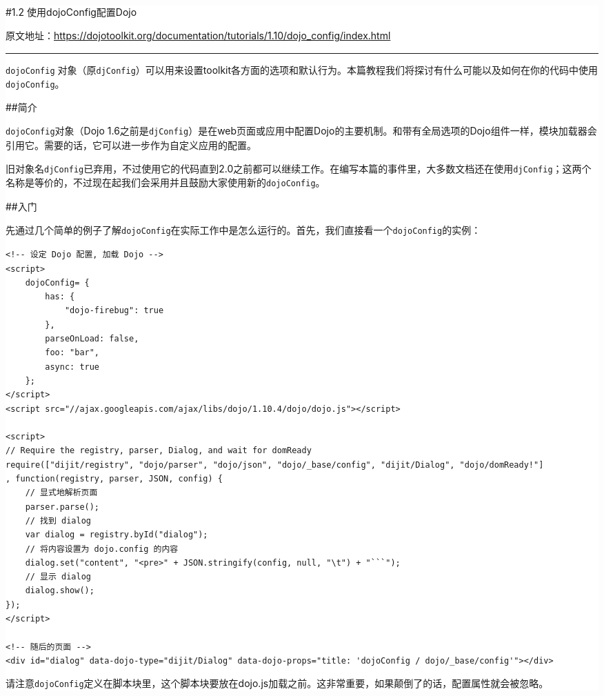 #1.2 使用dojoConfig配置Dojo

原文地址：https://dojotoolkit.org/documentation/tutorials/1.10/dojo_config/index.html

---

`dojoConfig` 对象（原`djConfig`）可以用来设置toolkit各方面的选项和默认行为。本篇教程我们将探讨有什么可能以及如何在你的代码中使用`dojoConfig`。

##简介

`dojoConfig`对象（Dojo 1.6之前是`djConfig`）是在web页面或应用中配置Dojo的主要机制。和带有全局选项的Dojo组件一样，模块加载器会引用它。需要的话，它可以进一步作为自定义应用的配置。

旧对象名`djConfig`已弃用，不过使用它的代码直到2.0之前都可以继续工作。在编写本篇的事件里，大多数文档还在使用`djConfig`；这两个名称是等价的，不过现在起我们会采用并且鼓励大家使用新的`dojoConfig`。

##入门

先通过几个简单的例子了解`dojoConfig`在实际工作中是怎么运行的。首先，我们直接看一个`dojoConfig`的实例：

```
<!-- 设定 Dojo 配置, 加载 Dojo -->
<script>
    dojoConfig= {
        has: {
            "dojo-firebug": true
        },
        parseOnLoad: false,
        foo: "bar",
        async: true
    };
</script>
<script src="//ajax.googleapis.com/ajax/libs/dojo/1.10.4/dojo/dojo.js"></script>

<script>
// Require the registry, parser, Dialog, and wait for domReady
require(["dijit/registry", "dojo/parser", "dojo/json", "dojo/_base/config", "dijit/Dialog", "dojo/domReady!"]
, function(registry, parser, JSON, config) {
    // 显式地解析页面
    parser.parse();
    // 找到 dialog
    var dialog = registry.byId("dialog");
    // 将内容设置为 dojo.config 的内容
    dialog.set("content", "<pre>" + JSON.stringify(config, null, "\t") + "```");
    // 显示 dialog
    dialog.show();
});
</script>

<!-- 随后的页面 -->
<div id="dialog" data-dojo-type="dijit/Dialog" data-dojo-props="title: 'dojoConfig / dojo/_base/config'"></div>
```
请注意`dojoConfig`定义在脚本块里，这个脚本块要放在dojo.js加载之前。这非常重要，如果颠倒了的话，配置属性就会被忽略。
